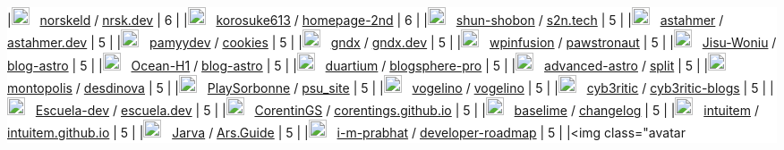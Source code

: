 |<img class="avatar mr-2" src="https://avatars.githubusercontent.com/u/9627331?s=40&v=4" width="20" height="20" alt="">  &nbsp; [norskeld](https://github.com/norskeld) / [nrsk.dev](https://github.com/norskeld/nrsk.dev) | 6 |
|<img class="avatar mr-2" src="https://avatars.githubusercontent.com/u/20027695?s=40&v=4" width="20" height="20" alt="">  &nbsp; [korosuke613](https://github.com/korosuke613) / [homepage-2nd](https://github.com/korosuke613/homepage-2nd) | 6 |
|<img class="avatar mr-2" src="https://avatars.githubusercontent.com/u/37236438?s=40&v=4" width="20" height="20" alt="">  &nbsp; [shun-shobon](https://github.com/shun-shobon) / [s2n.tech](https://github.com/shun-shobon/s2n.tech) | 5 |
|<img class="avatar mr-2" src="https://avatars.githubusercontent.com/u/47224540?s=40&v=4" width="20" height="20" alt="">  &nbsp; [astahmer](https://github.com/astahmer) / [astahmer.dev](https://github.com/astahmer/astahmer.dev) | 5 |
|<img class="avatar mr-2" src="https://avatars.githubusercontent.com/u/153380356?s=40&v=4" width="20" height="20" alt="">  &nbsp; [pamyydev](https://github.com/pamyydev) / [cookies](https://github.com/pamyydev/cookies) | 5 |
|<img class="avatar mr-2" src="https://avatars.githubusercontent.com/u/10554486?s=40&v=4" width="20" height="20" alt="">  &nbsp; [gndx](https://github.com/gndx) / [gndx.dev](https://github.com/gndx/gndx.dev) | 5 |
|<img class="avatar mr-2" src="https://avatars.githubusercontent.com/u/56922068?s=40&v=4" width="20" height="20" alt="">  &nbsp; [wpinfusion](https://github.com/wpinfusion) / [pawstronaut](https://github.com/wpinfusion/pawstronaut) | 5 |
|<img class="avatar mr-2" src="https://avatars.githubusercontent.com/u/31986081?s=40&v=4" width="20" height="20" alt="">  &nbsp; [Jisu-Woniu](https://github.com/Jisu-Woniu) / [blog-astro](https://github.com/Jisu-Woniu/blog-astro) | 5 |
|<img class="avatar mr-2" src="https://avatars.githubusercontent.com/u/74898523?s=40&v=4" width="20" height="20" alt="">  &nbsp; [Ocean-H1](https://github.com/Ocean-H1) / [blog-astro](https://github.com/Ocean-H1/blog-astro) | 5 |
|<img class="avatar mr-2" src="https://avatars.githubusercontent.com/u/13707236?s=40&v=4" width="20" height="20" alt="">  &nbsp; [duartium](https://github.com/duartium) / [blogsphere-pro](https://github.com/duartium/blogsphere-pro) | 5 |
|<img class="avatar mr-2" src="https://avatars.githubusercontent.com/u/112778781?s=40&v=4" width="20" height="20" alt="">  &nbsp; [advanced-astro](https://github.com/advanced-astro) / [split](https://github.com/advanced-astro/split) | 5 |
|<img class="avatar mr-2" src="https://avatars.githubusercontent.com/u/391317?s=40&v=4" width="20" height="20" alt="">  &nbsp; [montopolis](https://github.com/montopolis) / [desdinova](https://github.com/montopolis/desdinova) | 5 |
|<img class="avatar mr-2" src="https://avatars.githubusercontent.com/u/148824308?s=40&v=4" width="20" height="20" alt="">  &nbsp; [PlaySorbonne](https://github.com/PlaySorbonne) / [psu_site](https://github.com/PlaySorbonne/psu_site) | 5 |
|<img class="avatar mr-2" src="https://avatars.githubusercontent.com/u/2759340?s=40&v=4" width="20" height="20" alt="">  &nbsp; [vogelino](https://github.com/vogelino) / [vogelino](https://github.com/vogelino/vogelino) | 5 |
|<img class="avatar mr-2" src="https://avatars.githubusercontent.com/u/128277681?s=40&v=4" width="20" height="20" alt="">  &nbsp; [cyb3ritic](https://github.com/cyb3ritic) / [cyb3ritic-blogs](https://github.com/cyb3ritic/cyb3ritic-blogs) | 5 |
|<img class="avatar mr-2" src="https://avatars.githubusercontent.com/u/124527859?s=40&v=4" width="20" height="20" alt="">  &nbsp; [Escuela-dev](https://github.com/Escuela-dev) / [escuela.dev](https://github.com/Escuela-dev/escuela.dev) | 5 |
|<img class="avatar mr-2" src="https://avatars.githubusercontent.com/u/43623834?s=40&v=4" width="20" height="20" alt="">  &nbsp; [CorentinGS](https://github.com/CorentinGS) / [corentings.github.io](https://github.com/CorentinGS/corentings.github.io) | 5 |
|<img class="avatar mr-2" src="https://avatars.githubusercontent.com/u/93820451?s=40&v=4" width="20" height="20" alt="">  &nbsp; [baselime](https://github.com/baselime) / [changelog](https://github.com/baselime/changelog) | 5 |
|<img class="avatar mr-2" src="https://avatars.githubusercontent.com/u/71849524?s=40&v=4" width="20" height="20" alt="">  &nbsp; [intuitem](https://github.com/intuitem) / [intuitem.github.io](https://github.com/intuitem/intuitem.github.io) | 5 |
|<img class="avatar mr-2" src="https://avatars.githubusercontent.com/u/4622609?s=40&v=4" width="20" height="20" alt="">  &nbsp; [Jarva](https://github.com/Jarva) / [Ars.Guide](https://github.com/Jarva/Ars.Guide) | 5 |
|<img class="avatar mr-2" src="https://avatars.githubusercontent.com/u/117756490?s=40&v=4" width="20" height="20" alt="">  &nbsp; [i-m-prabhat](https://github.com/i-m-prabhat) / [developer-roadmap](https://github.com/i-m-prabhat/developer-roadmap) | 5 |
|<img class="avatar
